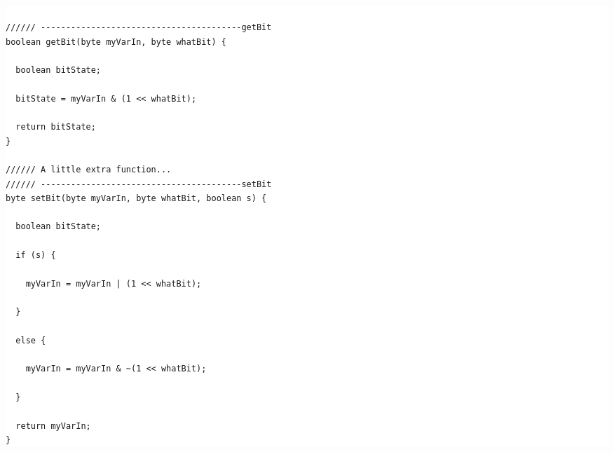 ```arduino

////// ----------------------------------------getBit
boolean getBit(byte myVarIn, byte whatBit) {

  boolean bitState;

  bitState = myVarIn & (1 << whatBit);

  return bitState;
}

////// A little extra function...
////// ----------------------------------------setBit
byte setBit(byte myVarIn, byte whatBit, boolean s) {

  boolean bitState;

  if (s) {

    myVarIn = myVarIn | (1 << whatBit);

  }

  else {

    myVarIn = myVarIn & ~(1 << whatBit);

  }

  return myVarIn;
}
```
